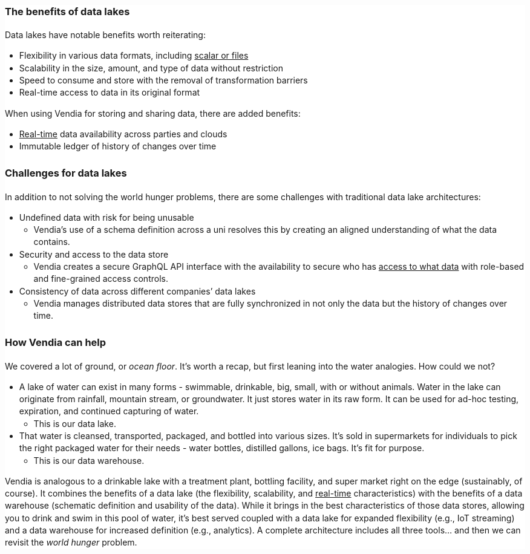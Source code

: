 
### The benefits of data lakes

Data lakes have notable benefits worth reiterating:



* Flexibility in various data formats, including [scalar or files](https://www.vendia.com/blog/sharing-files-in-a-uni)
* Scalability in the size, amount, and type of data without restriction 
* Speed to consume and store with the removal of transformation barriers
* Real-time access to data in its original format

When using Vendia for storing and sharing data, there are added benefits:



* [Real-time](https://vendia.com/blog/what-is-real-time-data-sharing) data availability across parties and clouds 
* Immutable ledger of history of changes over time


### Challenges for data lakes

In addition to not solving the world hunger problems, there are some challenges with traditional data lake architectures:



* Undefined data with risk for being unusable 
    * Vendia’s use of a schema definition across a uni resolves this by creating an aligned understanding of what the data contains.
* Security and access to the data store
    * Vendia creates a secure GraphQL API interface with the availability to secure who has [access to what data](https://www.vendia.com/blog/multi-party-data-sharing-with-control) with role-based and fine-grained access controls.
* Consistency of data across different companies’ data lakes
    * Vendia manages distributed data stores that are fully synchronized in not only the data but the history of changes over time.


### How Vendia can help

We covered a lot of ground, or _ocean floor_. It’s worth a recap, but first leaning into the water analogies. How could we not?



* A lake of water can exist in many forms - swimmable, drinkable, big, small, with or without animals. Water in the lake can originate from rainfall, mountain stream, or groundwater. It just stores water in its raw form. It can be used for ad-hoc testing, expiration, and continued capturing of water. 
    * This is our data lake.
* That water is cleansed, transported, packaged, and bottled into various sizes. It’s sold in supermarkets for individuals to pick the right packaged water for their needs - water bottles, distilled gallons, ice bags. It’s fit for purpose. 
    * This is our data warehouse.

Vendia is analogous to a drinkable lake with a treatment plant, bottling facility, and super market right on the edge (sustainably, of course). It combines the benefits of a data lake (the flexibility, scalability, and [real-time](https://www.vendia.com/blog/real-time-data-sharing-challenges-for-enterprises) characteristics) with the benefits of a data warehouse (schematic definition and usability of the data). While it brings in the best characteristics of those data stores, allowing you to drink and swim in this pool of water, it’s best served coupled with a data lake for expanded flexibility (e.g., IoT streaming) and a data warehouse for increased definition (e.g., analytics). A complete architecture includes all three tools… and then we can revisit the _world hunger_ problem.
